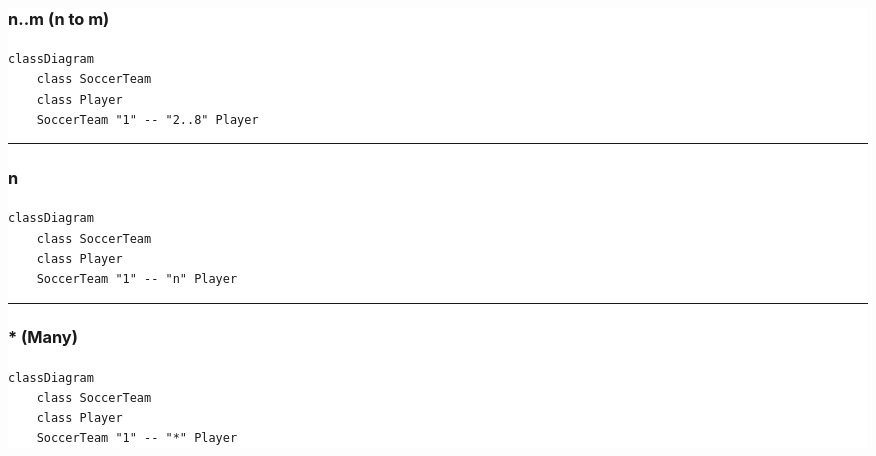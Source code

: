 ### n..m (n to m)

```mermaid
classDiagram
    class SoccerTeam
    class Player
    SoccerTeam "1" -- "2..8" Player
```

---

### n

```mermaid
classDiagram
    class SoccerTeam
    class Player
    SoccerTeam "1" -- "n" Player
```

---

### * (Many)

```mermaid
classDiagram
    class SoccerTeam
    class Player
    SoccerTeam "1" -- "*" Player
```
